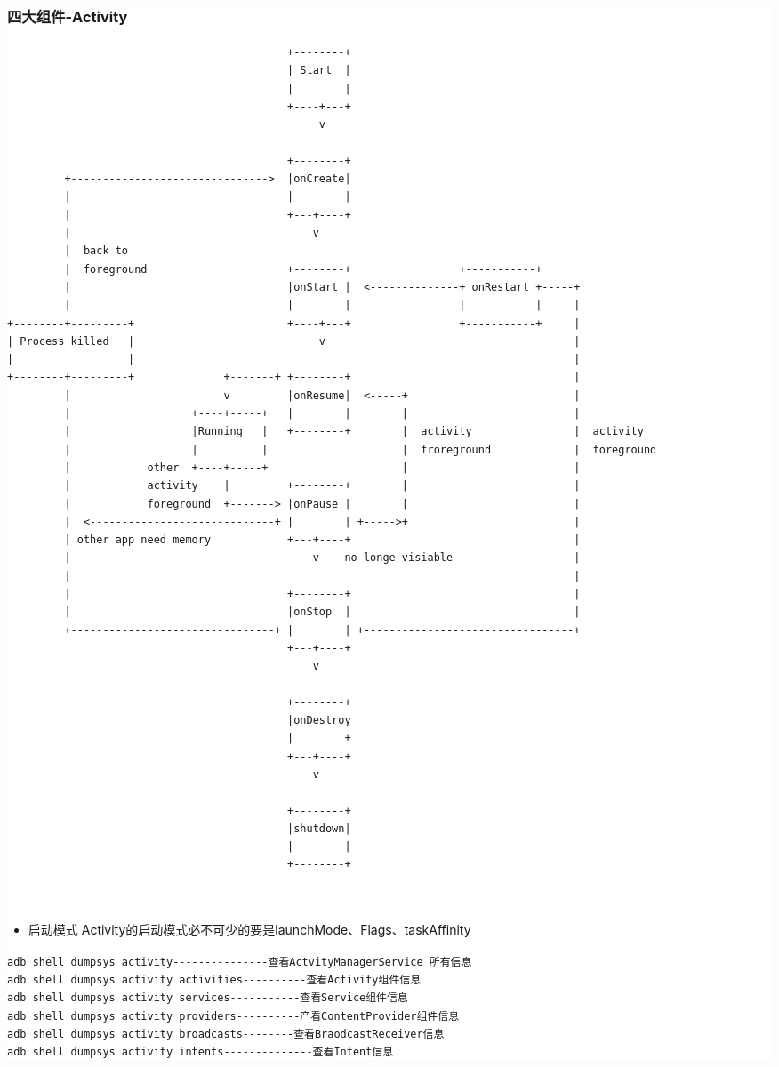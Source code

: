 ### 四大组件-Activity
```
                                            +--------+
                                            | Start  |
                                            |        |
                                            +----+---+
                                                 v

                                            +--------+
         +------------------------------->  |onCreate|
         |                                  |        |
         |                                  +---+----+
         |                                      v
         |  back to
         |  foreground                      +--------+                 +-----------+
         |                                  |onStart |  <--------------+ onRestart +-----+
         |                                  |        |                 |           |     |
+--------+---------+                        +----+---+                 +-----------+     |
| Process killed   |                             v                                       |
|                  |                                                                     |
+--------+---------+              +-------+ +--------+                                   |
         |                        v         |onResume|  <-----+                          |
         |                   +----+-----+   |        |        |                          |
         |                   |Running   |   +--------+        |  activity                |  activity
         |                   |          |                     |  froreground             |  foreground
         |            other  +----+-----+                     |                          |
         |            activity    |         +--------+        |                          |
         |            foreground  +-------> |onPause |        |                          |
         |  <-----------------------------+ |        | +----->+                          |
         | other app need memory            +---+----+                                   |
         |                                      v    no longe visiable                   |
         |                                                                               |
         |                                  +--------+                                   |
         |                                  |onStop  |                                   |
         +--------------------------------+ |        | +---------------------------------+
                                            +---+----+
                                                v

                                            +--------+
                                            |onDestroy
                                            |        +
                                            +---+----+
                                                v

                                            +--------+
                                            |shutdown|
                                            |        |
                                            +--------+



```
- 启动模式
Activity的启动模式必不可少的要是launchMode、Flags、taskAffinity
```
adb shell dumpsys activity---------------查看ActvityManagerService 所有信息
adb shell dumpsys activity activities----------查看Activity组件信息
adb shell dumpsys activity services-----------查看Service组件信息
adb shell dumpsys activity providers----------产看ContentProvider组件信息
adb shell dumpsys activity broadcasts--------查看BraodcastReceiver信息
adb shell dumpsys activity intents--------------查看Intent信息
```